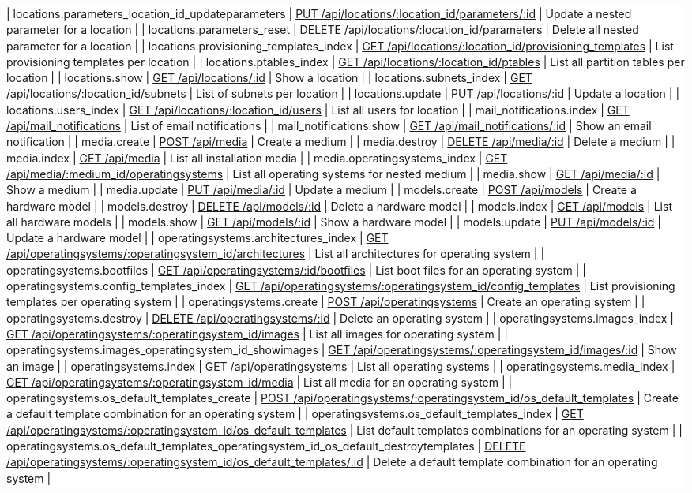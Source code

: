 | locations.parameters_location_id_updateparameters | [PUT /api/locations/:location_id/parameters/:id](https://theforeman.org/api/1.16/apidoc/v2/parameters/update.html)  | Update a nested parameter for a location |
| locations.parameters_reset | [DELETE /api/locations/:location_id/parameters](https://theforeman.org/api/1.16/apidoc/v2/parameters/reset.html)  | Delete all nested parameter for a location |
| locations.provisioning_templates_index | [GET /api/locations/:location_id/provisioning_templates](https://theforeman.org/api/1.16/apidoc/v2/provisioning_templates/index.html)  | List provisioning templates per location |
| locations.ptables_index | [GET /api/locations/:location_id/ptables](https://theforeman.org/api/1.16/apidoc/v2/ptables/index.html)  | List all partition tables per location |
| locations.show | [GET /api/locations/:id](https://theforeman.org/api/1.16/apidoc/v2/locations/show.html)  | Show a location |
| locations.subnets_index | [GET /api/locations/:location_id/subnets](https://theforeman.org/api/1.16/apidoc/v2/subnets/index.html)  | List of subnets per location |
| locations.update | [PUT /api/locations/:id](https://theforeman.org/api/1.16/apidoc/v2/locations/update.html)  | Update a location |
| locations.users_index | [GET /api/locations/:location_id/users](https://theforeman.org/api/1.16/apidoc/v2/users/index.html)  | List all users for location |
| mail_notifications.index | [GET /api/mail_notifications](https://theforeman.org/api/1.16/apidoc/v2/mail_notifications/index.html)  | List of email notifications |
| mail_notifications.show | [GET /api/mail_notifications/:id](https://theforeman.org/api/1.16/apidoc/v2/mail_notifications/show.html)  | Show an email notification |
| media.create | [POST /api/media](https://theforeman.org/api/1.16/apidoc/v2/media/create.html)  | Create a medium |
| media.destroy | [DELETE /api/media/:id](https://theforeman.org/api/1.16/apidoc/v2/media/destroy.html)  | Delete a medium |
| media.index | [GET /api/media](https://theforeman.org/api/1.16/apidoc/v2/media/index.html)  | List all installation media |
| media.operatingsystems_index | [GET /api/media/:medium_id/operatingsystems](https://theforeman.org/api/1.16/apidoc/v2/operatingsystems/index.html)  | List all operating systems for nested medium |
| media.show | [GET /api/media/:id](https://theforeman.org/api/1.16/apidoc/v2/media/show.html)  | Show a medium |
| media.update | [PUT /api/media/:id](https://theforeman.org/api/1.16/apidoc/v2/media/update.html)  | Update a medium |
| models.create | [POST /api/models](https://theforeman.org/api/1.16/apidoc/v2/models/create.html)  | Create a hardware model |
| models.destroy | [DELETE /api/models/:id](https://theforeman.org/api/1.16/apidoc/v2/models/destroy.html)  | Delete a hardware model |
| models.index | [GET /api/models](https://theforeman.org/api/1.16/apidoc/v2/models/index.html)  | List all hardware models |
| models.show | [GET /api/models/:id](https://theforeman.org/api/1.16/apidoc/v2/models/show.html)  | Show a hardware model |
| models.update | [PUT /api/models/:id](https://theforeman.org/api/1.16/apidoc/v2/models/update.html)  | Update a hardware model |
| operatingsystems.architectures_index | [GET /api/operatingsystems/:operatingsystem_id/architectures](https://theforeman.org/api/1.16/apidoc/v2/architectures/index.html)  | List all architectures for operating system |
| operatingsystems.bootfiles | [GET /api/operatingsystems/:id/bootfiles](https://theforeman.org/api/1.16/apidoc/v2/operatingsystems/bootfiles.html)  | List boot files for an operating system |
| operatingsystems.config_templates_index | [GET /api/operatingsystems/:operatingsystem_id/config_templates](https://theforeman.org/api/1.16/apidoc/v2/config_templates/index.html)  | List provisioning templates per operating system |
| operatingsystems.create | [POST /api/operatingsystems](https://theforeman.org/api/1.16/apidoc/v2/operatingsystems/create.html)  | Create an operating system |
| operatingsystems.destroy | [DELETE /api/operatingsystems/:id](https://theforeman.org/api/1.16/apidoc/v2/operatingsystems/destroy.html)  | Delete an operating system |
| operatingsystems.images_index | [GET /api/operatingsystems/:operatingsystem_id/images](https://theforeman.org/api/1.16/apidoc/v2/images/index.html)  | List all images for operating system |
| operatingsystems.images_operatingsystem_id_showimages | [GET /api/operatingsystems/:operatingsystem_id/images/:id](https://theforeman.org/api/1.16/apidoc/v2/images/show.html)  | Show an image |
| operatingsystems.index | [GET /api/operatingsystems](https://theforeman.org/api/1.16/apidoc/v2/operatingsystems/index.html)  | List all operating systems |
| operatingsystems.media_index | [GET /api/operatingsystems/:operatingsystem_id/media](https://theforeman.org/api/1.16/apidoc/v2/media/index.html)  | List all media for an operating system |
| operatingsystems.os_default_templates_create | [POST /api/operatingsystems/:operatingsystem_id/os_default_templates](https://theforeman.org/api/1.16/apidoc/v2/os_default_templates/create.html)  | Create a default template combination for an operating system |
| operatingsystems.os_default_templates_index | [GET /api/operatingsystems/:operatingsystem_id/os_default_templates](https://theforeman.org/api/1.16/apidoc/v2/os_default_templates/index.html)  | List default templates combinations for an operating system |
| operatingsystems.os_default_templates_operatingsystem_id_os_default_destroytemplates | [DELETE /api/operatingsystems/:operatingsystem_id/os_default_templates/:id](https://theforeman.org/api/1.16/apidoc/v2/os_default_templates/destroy.html)  | Delete a default template combination for an operating system |
